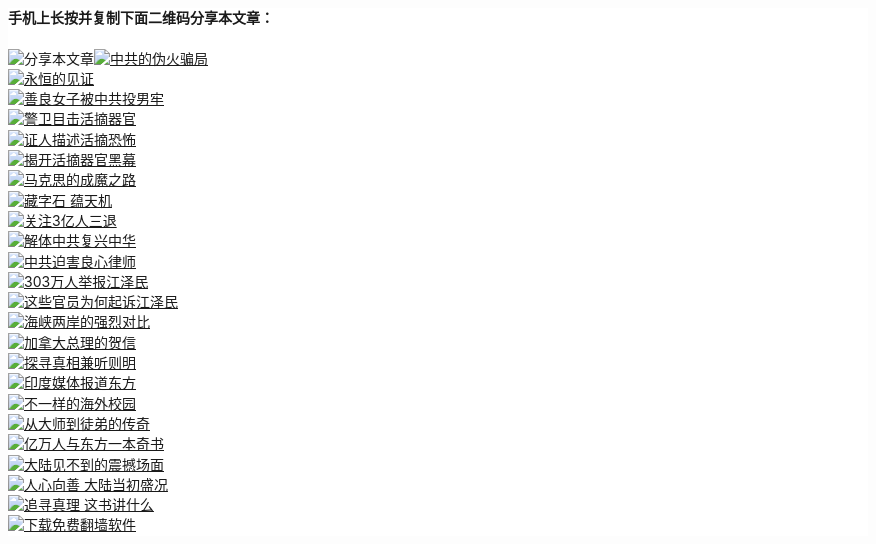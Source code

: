 <strong>手机上长按并复制下面二维码分享本文章：</strong><br><br><img src="http://d1p1.ip.zn2.us/v.php?action=qrcode&url=/gb/18/5/15/n10394715.md%231" title="分享本文章"></td><td VALIGN=TOP><a href="/gb/16/1/21/n4622075.md?dfh#1" target="_blank"><img src="https://raw.githubusercontent.com/uaq264/djy/master/gb/300/wei-f1.jpg" title="中共的伪火骗局"  alt="中共的伪火骗局"></a><br><a href="https://github.com/uaq264/www/blob/master/README.md?dfh#9" target="_blank"><img src="https://raw.githubusercontent.com/uaq264/djy/master/gb/300/yong-h.jpg" title="永恒的见证"  alt="永恒的见证"></a><br><a href="/gb/13/9/29/n3974789.md?dfh#1" target="_blank"><img src="https://raw.githubusercontent.com/uaq264/djy/master/gb/300/shang-lnz.jpg" title="善良女子被中共投男牢"  alt="善良女子被中共投男牢"></a><br><a href="/gb/16/3/16/n4663449.md?dfh#1" target="_blank"><img src="https://raw.githubusercontent.com/uaq264/djy/master/gb/300/huo-z3.jpg" title="警卫目击活摘器官"  alt="警卫目击活摘器官"></a><br><a href="/gb/16/8/7/n8177641.md?dfh#1" target="_blank"><img src="https://raw.githubusercontent.com/uaq264/djy/master/gb/300/huo-z4.jpg" title="证人描述活摘恐怖"  alt="证人描述活摘恐怖"></a><br><a href="/gb/10/4/19/n2881569.md?dfh#1" target="_blank"><img src="https://raw.githubusercontent.com/uaq264/djy/master/gb/300/huo-z1.jpg" title="揭开活摘器官黑幕"  alt="揭开活摘器官黑幕"></a><br><a href="/gb/10/11/7/n3077476.md?dfh#1" target="_blank"><img src="https://raw.githubusercontent.com/uaq264/djy/master/gb/300/ma-ks.jpg" title="马克思的成魔之路"  alt="马克思的成魔之路"></a><br><a href="/gb/14/6/9/n4173977.md?dfh#1" target="_blank"><img src="https://raw.githubusercontent.com/uaq264/djy/master/gb/300/chang-zs.jpg" title="藏字石 蕴天机"  alt="藏字石 蕴天机"></a><br><a href="/gb/18/5/10/n10381511.md?dfh#1" target="_blank"><img src="https://raw.githubusercontent.com/uaq264/djy/master/gb/300/st1.jpg" title="关注3亿人三退"  alt="关注3亿人三退"></a><br><a href="/gb/18/3/21/n10237682.md?dfh#1" target="_blank"><img src="https://raw.githubusercontent.com/uaq264/djy/master/gb/300/jie-t.jpg" title="解体中共复兴中华"  alt="解体中共复兴中华"></a><br><a href="/gb/9/2/9/n2422991.md?dfh#1" target="_blank"><img src="https://raw.githubusercontent.com/uaq264/djy/master/gb/300/gao-zs.jpg" title="中共迫害良心律师"  alt="中共迫害良心律师"></a><br><a href="/gb/18/12/9/n10900044.md?dfh#1" target="_blank"><img src="https://raw.githubusercontent.com/uaq264/djy/master/gb/300/sj1.jpg" title="303万人举报江泽民"  alt="303万人举报江泽民"></a><br><a href="/gb/18/8/28/n10672014.md?dfh#1" target="_blank"><img src="https://raw.githubusercontent.com/uaq264/djy/master/gb/300/sj2.jpg" title="这些官员为何起诉江泽民"  alt="这些官员为何起诉江泽民"></a><br><a href="/gb/8/12/18/n2367165.md?dfh#1" target="_blank"><img src="https://raw.githubusercontent.com/uaq264/djy/master/gb/300/liangan.jpg" title="海峡两岸的强烈对比"  alt="海峡两岸的强烈对比"></a><br><a href="/gb/15/12/10/n4593139.md?dfh#1" target="_blank"><img src="https://raw.githubusercontent.com/uaq264/djy/master/gb/300/jia-ndzl.jpg" title="加拿大总理的贺信"  alt="加拿大总理的贺信"></a><br><a href="/gb/11/6/17/n3289382.md?dfh#1" target="_blank"><img src="https://raw.githubusercontent.com/uaq264/djy/master/gb/300/xiao-wd.jpg" title="探寻真相兼听则明"  alt="探寻真相兼听则明"></a><br><a href="/gb/18/10/27/n10812623.md?dfh#1" target="_blank"><img src="https://raw.githubusercontent.com/uaq264/djy/master/gb/300/yindu.jpg" title="印度媒体报道东方"  alt="印度媒体报道东方"></a><br><a href="/gb/18/6/9/n10469652.md?dfh#1" target="_blank"><img src="https://raw.githubusercontent.com/uaq264/djy/master/gb/300/xie-j.jpg" title="不一样的海外校园"  alt="不一样的海外校园"></a><br><a href="/gb/7/4/5/n1669415.md?dfh#1" target="_blank"><img src="https://raw.githubusercontent.com/uaq264/djy/master/gb/300/li-up.jpg" title="从大师到徒弟的传奇"  alt="从大师到徒弟的传奇"></a><br><a href="/gb/17/5/26/n9191512.md?dfh#1" target="_blank"><img src="https://raw.githubusercontent.com/uaq264/djy/master/gb/300/zfl2.jpg" title="亿万人与东方一本奇书"  alt="亿万人与东方一本奇书"></a><br><a href="/gb/13/11/27/n4020290.md?dfh#1" target="_blank"><img src="https://raw.githubusercontent.com/uaq264/djy/master/gb/300/zhen-h.jpg" title="大陆见不到的震撼场面"  alt="大陆见不到的震撼场面"></a><br><a href="/gb/15/7/17/n4482910.md?dfh#1" target="_blank"><img src="https://raw.githubusercontent.com/uaq264/djy/master/gb/300/dalu-sk.jpg" title="人心向善 大陆当初盛况"  alt="人心向善 大陆当初盛况"></a><br><a href="/gb/19/1/5/n10955468.md?dfh#1" target="_blank"><img src="https://raw.githubusercontent.com/uaq264/djy/master/gb/300/zfl1.jpg" title="追寻真理 这书讲什么"  alt="追寻真理 这书讲什么"></a><br><a href="https://github.com/bannedbook/fanqiang/wiki" target="_blank"><img src="https://raw.githubusercontent.com/uaq264/djy/master/gb/300/fq1.jpg" title="下载免费翻墙软件"  alt="下载免费翻墙软件"></a><br></td></tr></table>